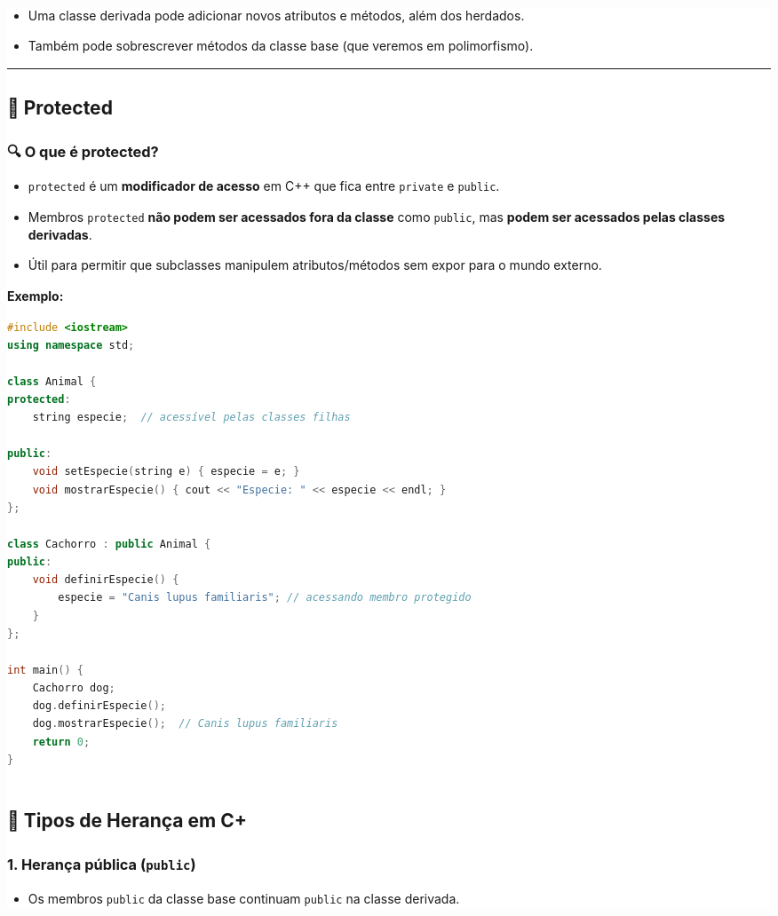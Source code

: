 - Uma classe derivada pode adicionar novos atributos e métodos, além dos herdados.

- Também pode sobrescrever métodos da classe base (que veremos em polimorfismo).

---

## 🔹 Protected

### 🔍 O que é protected?

- `protected` é um **modificador de acesso** em C++ que fica entre `private` e `public`.

- Membros `protected` **não podem ser acessados fora da classe** como `public`, mas **podem ser acessados pelas classes derivadas**.

- Útil para permitir que subclasses manipulem atributos/métodos sem expor para o mundo externo.

**Exemplo:**

```cpp
#include <iostream>
using namespace std;

class Animal {
protected:
    string especie;  // acessível pelas classes filhas

public:
    void setEspecie(string e) { especie = e; }
    void mostrarEspecie() { cout << "Especie: " << especie << endl; }
};

class Cachorro : public Animal {
public:
    void definirEspecie() {
        especie = "Canis lupus familiaris"; // acessando membro protegido
    }
};

int main() {
    Cachorro dog;
    dog.definirEspecie();
    dog.mostrarEspecie();  // Canis lupus familiaris
    return 0;
}
```

<div style="height: 1px"></div>

## 🔹 Tipos de Herança em C+

### 1. Herança pública (`public`)

- Os membros `public` da classe base continuam `public` na classe derivada.
